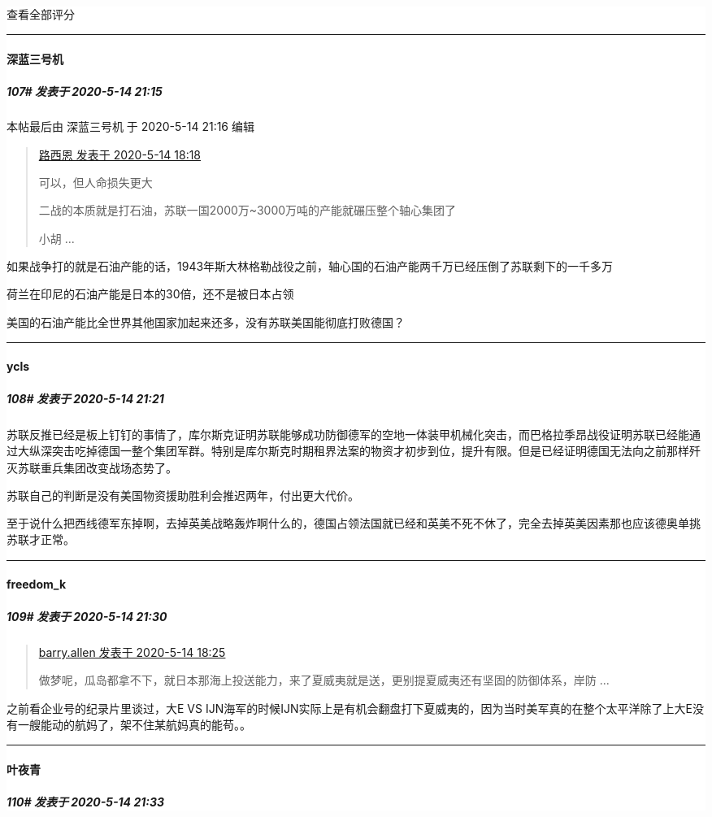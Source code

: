 
查看全部评分


-----

####  深蓝三号机  
##### 107#       发表于 2020-5-14 21:15


 本帖最后由 深蓝三号机 于 2020-5-14 21:16 编辑 
<blockquote><a href="httphttps://bbs.saraba1st.com/2b/forum.php?mod=redirect&amp;goto=findpost&amp;pid=47418935&amp;ptid=1934973" target="_blank">路西恩 发表于 2020-5-14 18:18</a>

可以，但人命损失更大

二战的本质就是打石油，苏联一国2000万~3000万吨的产能就碾压整个轴心集团了

小胡 ...</blockquote>
如果战争打的就是石油产能的话，1943年斯大林格勒战役之前，轴心国的石油产能两千万已经压倒了苏联剩下的一千多万


荷兰在印尼的石油产能是日本的30倍，还不是被日本占领


美国的石油产能比全世界其他国家加起来还多，没有苏联美国能彻底打败德国？


-----

####  ycls  
##### 108#       发表于 2020-5-14 21:21


苏联反推已经是板上钉钉的事情了，库尔斯克证明苏联能够成功防御德军的空地一体装甲机械化突击，而巴格拉季昂战役证明苏联已经能通过大纵深突击吃掉德国一整个集团军群。特别是库尔斯克时期租界法案的物资才初步到位，提升有限。但是已经证明德国无法向之前那样歼灭苏联重兵集团改变战场态势了。

苏联自己的判断是没有美国物资援助胜利会推迟两年，付出更大代价。

至于说什么把西线德军东掉啊，去掉英美战略轰炸啊什么的，德国占领法国就已经和英美不死不休了，完全去掉英美因素那也应该德奥单挑苏联才正常。


-----

####  freedom_k  
##### 109#       发表于 2020-5-14 21:30


<blockquote><a href="httphttps://bbs.saraba1st.com/2b/forum.php?mod=redirect&amp;goto=findpost&amp;pid=47419013&amp;ptid=1934973" target="_blank">barry.allen 发表于 2020-5-14 18:25</a>

做梦呢，瓜岛都拿不下，就日本那海上投送能力，来了夏威夷就是送，更别提夏威夷还有坚固的防御体系，岸防 ...</blockquote>
之前看企业号的纪录片里谈过，大E VS IJN海军的时候IJN实际上是有机会翻盘打下夏威夷的，因为当时美军真的在整个太平洋除了上大E没有一艘能动的航妈了，架不住某航妈真的能苟。。


-----

####  叶夜青  
##### 110#       发表于 2020-5-14 21:33

